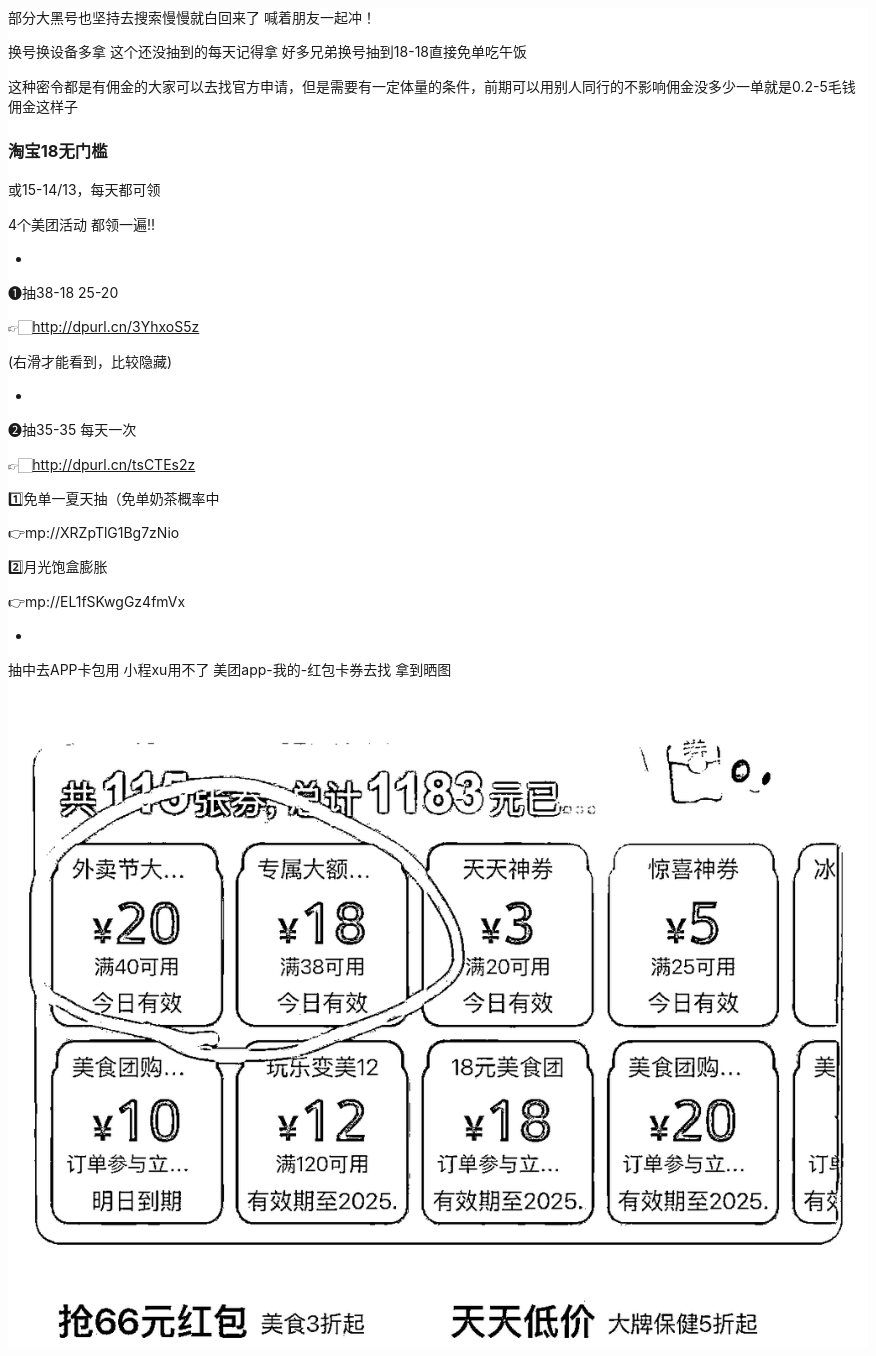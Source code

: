 部分大黑号也坚持去搜索慢慢就白回来了 喊着朋友一起冲！

换号换设备多拿 这个还没抽到的每天记得拿 好多兄弟换号抽到18-18直接免单吃午饭

这种密令都是有佣金的大家可以去找官方申请，但是需要有一定体量的条件，前期可以用别人同行的不影响佣金没多少一单就是0.2-5毛钱佣金这样子

### 淘宝18无门槛

或15-14/13，每天都可领

4个美团活动 都领一遍‼️

-

❶抽38-18 25-20

👉🏻http://dpurl.cn/3YhxoS5z

(右滑才能看到，比较隐藏)

-

❷抽35-35 每天一次

👉🏻http://dpurl.cn/tsCTEs2z

1️⃣免单一夏天抽（免单奶茶概率中

👉mp://XRZpTlG1Bg7zNio

2️⃣月光饱盒膨胀

👉mp://EL1fSKwgGz4fmVx

-

抽中去APP卡包用 小程xu用不了 美团app-我的-红包卡券去找 拿到晒图

![](img/f6b0aafd87d673ff4dad017d7c31e846.png)